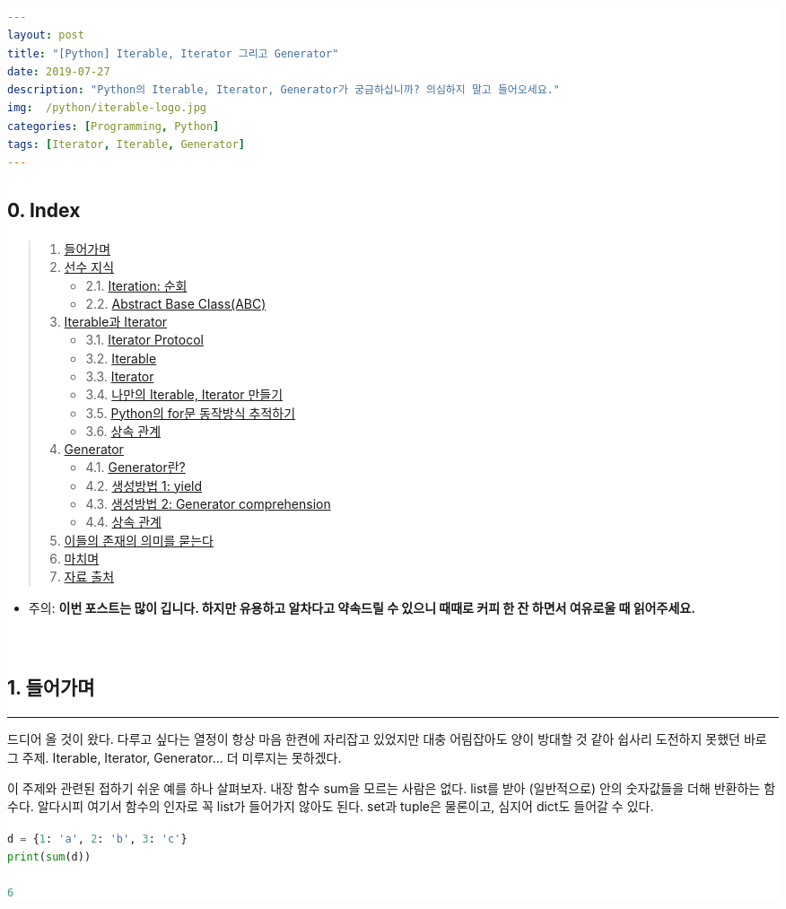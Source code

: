 ```yaml
---
layout: post
title: "[Python] Iterable, Iterator 그리고 Generator"
date: 2019-07-27
description: "Python의 Iterable, Iterator, Generator가 궁금하십니까? 의심하지 말고 들어오세요."
img:  /python/iterable-logo.jpg
categories: [Programming, Python]
tags: [Iterator, Iterable, Generator]
---
```



## 0. Index

> 1. [들어가며](#1)
> 2. [선수 지식](#2)
>    - 2.1. [Iteration: 순회](#2a)
>    - 2.2. [Abstract Base Class(ABC)](#2b)
> 3. [Iterable과 Iterator](#3)
>    - 3.1. [Iterator Protocol](#3a)
>    - 3.2. [Iterable](#3b)
>    - 3.3. [Iterator](#3c)
>    - 3.4. [나만의 Iterable, Iterator 만들기](#3d)
>    - 3.5. [Python의 for문 동작방식 추적하기](#3e)
>    - 3.6. [상속 관계](#3f)
> 4. [Generator](#4)
>    - 4.1. [Generator란?](#4a)
>    - 4.2. [생성방법 1: yield](#4b)
>    - 4.3. [생성방법 2: Generator comprehension](#4c)
>    - 4.4. [상속 관계](#4d)
> 5. [이들의 존재의 의미를 묻는다](#5)
> 6. [마치며](#6)
> 7. [자료 출처](#7)


* 주의: **이번 포스트는 많이 깁니다. 하지만 유용하고 알차다고 약속드릴 수 있으니 때때로 커피 한 잔 하면서 여유로울 때 읽어주세요.**


<br id="1">

## 1. 들어가며

---

드디어 올 것이 왔다. 다루고 싶다는 열정이 항상 마음 한켠에 자리잡고 있었지만 대충 어림잡아도 양이 방대할 것 같아 쉽사리 도전하지 못했던 바로 그 주제. Iterable, Iterator, Generator... 더 미루지는 못하겠다.

이 주제와 관련된 접하기 쉬운 예를 하나 살펴보자. 내장 함수 sum을 모르는 사람은 없다. list를 받아 (일반적으로) 안의 숫자값들을 더해 반환하는 함수다. 알다시피 여기서 함수의 인자로 꼭 list가 들어가지 않아도 된다. set과 tuple은 물론이고, 심지어 dict도 들어갈 수 있다.

```python
d = {1: 'a', 2: 'b', 3: 'c'}
print(sum(d))

6
```
